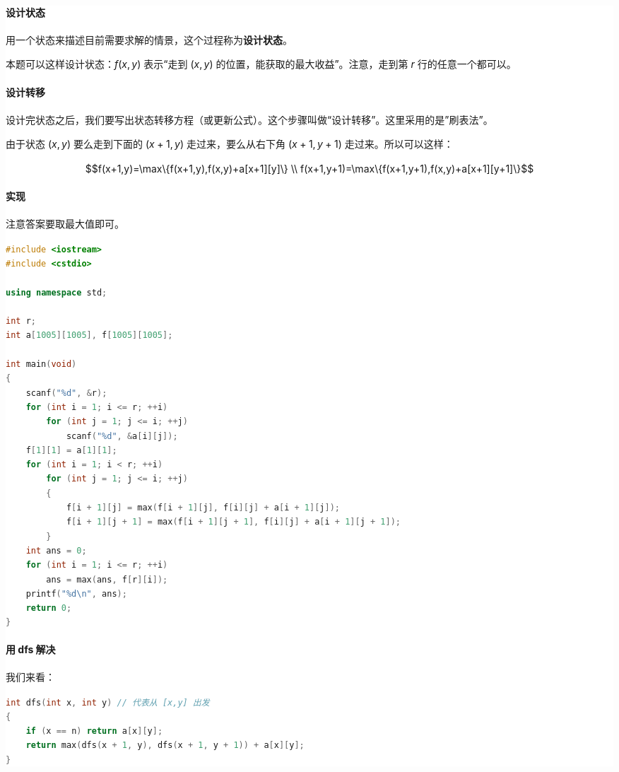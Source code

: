 #### 设计状态

用一个状态来描述目前需要求解的情景，这个过程称为**设计状态**。

本题可以这样设计状态：$f(x,y)$ 表示“走到 $(x,y)$ 的位置，能获取的最大收益”。注意，走到第 $r$ 行的任意一个都可以。

#### 设计转移

设计完状态之后，我们要写出状态转移方程（或更新公式）。这个步骤叫做“设计转移”。这里采用的是”刷表法”。

由于状态 $(x,y)$ 要么走到下面的 $(x+1, y)$ 走过来，要么从右下角 $(x+1,y+1)$ 走过来。所以可以这样： 

$$f(x+1,y)=\max\{f(x+1,y),f(x,y)+a[x+1][y]\} \\
f(x+1,y+1)=\max\{f(x+1,y+1),f(x,y)+a[x+1][y+1]\}$$

#### 实现

注意答案要取最大值即可。

```cpp
#include <iostream>
#include <cstdio>

using namespace std;

int r;
int a[1005][1005], f[1005][1005];

int main(void)
{
    scanf("%d", &r);
    for (int i = 1; i <= r; ++i)
        for (int j = 1; j <= i; ++j)
            scanf("%d", &a[i][j]);
    f[1][1] = a[1][1];
    for (int i = 1; i < r; ++i)
        for (int j = 1; j <= i; ++j)
        {
            f[i + 1][j] = max(f[i + 1][j], f[i][j] + a[i + 1][j]);
            f[i + 1][j + 1] = max(f[i + 1][j + 1], f[i][j] + a[i + 1][j + 1]);
        }
    int ans = 0;
    for (int i = 1; i <= r; ++i)
        ans = max(ans, f[r][i]);
    printf("%d\n", ans);
    return 0;
}
```

#### 用 dfs 解决

我们来看：

```cpp
int dfs(int x, int y) // 代表从 [x,y] 出发
{
    if (x == n) return a[x][y];
    return max(dfs(x + 1, y), dfs(x + 1, y + 1)) + a[x][y];
}
```
